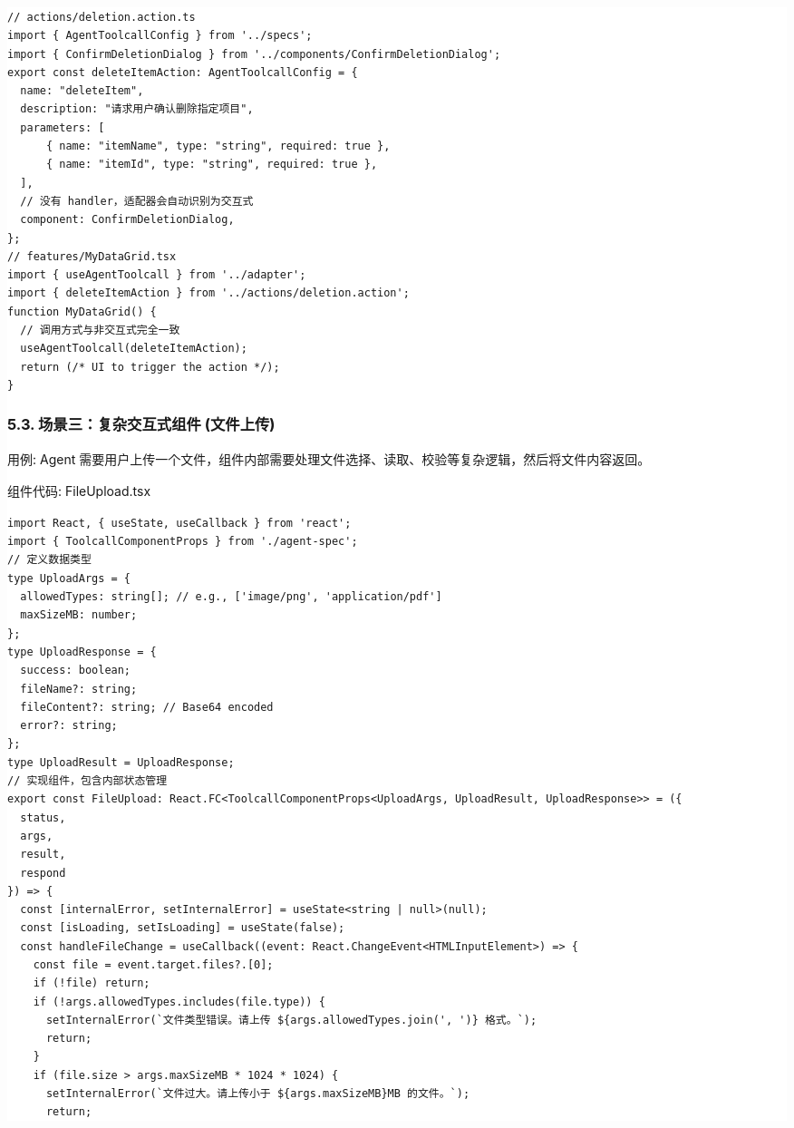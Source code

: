 ```
// actions/deletion.action.ts
import { AgentToolcallConfig } from '../specs';
import { ConfirmDeletionDialog } from '../components/ConfirmDeletionDialog';
export const deleteItemAction: AgentToolcallConfig = {
  name: "deleteItem",
  description: "请求用户确认删除指定项目",
  parameters: [
      { name: "itemName", type: "string", required: true },
      { name: "itemId", type: "string", required: true },
  ],
  // 没有 handler，适配器会自动识别为交互式
  component: ConfirmDeletionDialog,
};
// features/MyDataGrid.tsx
import { useAgentToolcall } from '../adapter';
import { deleteItemAction } from '../actions/deletion.action';
function MyDataGrid() {
  // 调用方式与非交互式完全一致
  useAgentToolcall(deleteItemAction);
  return (/* UI to trigger the action */);
}
```

### 5.3. 场景三：复杂交互式组件 (文件上传)

用例: Agent 需要用户上传一个文件，组件内部需要处理文件选择、读取、校验等复杂逻辑，然后将文件内容返回。

组件代码: FileUpload.tsx

```
import React, { useState, useCallback } from 'react';
import { ToolcallComponentProps } from './agent-spec';
// 定义数据类型
type UploadArgs = {
  allowedTypes: string[]; // e.g., ['image/png', 'application/pdf']
  maxSizeMB: number;
};
type UploadResponse = {
  success: boolean;
  fileName?: string;
  fileContent?: string; // Base64 encoded
  error?: string;
};
type UploadResult = UploadResponse;
// 实现组件，包含内部状态管理
export const FileUpload: React.FC<ToolcallComponentProps<UploadArgs, UploadResult, UploadResponse>> = ({
  status,
  args,
  result,
  respond
}) => {
  const [internalError, setInternalError] = useState<string | null>(null);
  const [isLoading, setIsLoading] = useState(false);
  const handleFileChange = useCallback((event: React.ChangeEvent<HTMLInputElement>) => {
    const file = event.target.files?.[0];
    if (!file) return;
    if (!args.allowedTypes.includes(file.type)) {
      setInternalError(`文件类型错误。请上传 ${args.allowedTypes.join(', ')} 格式。`);
      return;
    }
    if (file.size > args.maxSizeMB * 1024 * 1024) {
      setInternalError(`文件过大。请上传小于 ${args.maxSizeMB}MB 的文件。`);
      return;
```